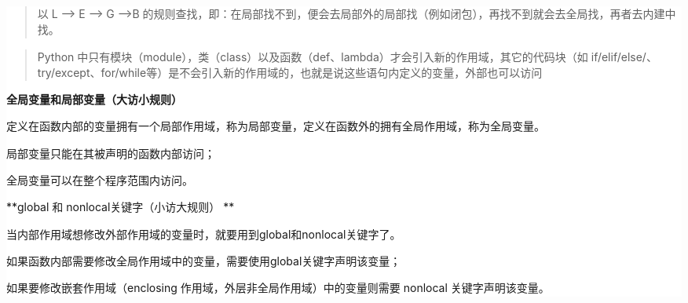 > 以 L –> E –> G –>B 的规则查找，即：在局部找不到，便会去局部外的局部找（例如闭包），再找不到就会去全局找，再者去内建中找。

> Python 中只有模块（module），类（class）以及函数（def、lambda）才会引入新的作用域，其它的代码块（如 if/elif/else/、try/except、for/while等）是不会引入新的作用域的，也就是说这些语句内定义的变量，外部也可以访问

**全局变量和局部变量（大访小规则）**

定义在函数内部的变量拥有一个局部作用域，称为局部变量，定义在函数外的拥有全局作用域，称为全局变量。

局部变量只能在其被声明的函数内部访问；

全局变量可以在整个程序范围内访问。

\*\*global 和 nonlocal关键字（小访大规则） \*\*

当内部作用域想修改外部作用域的变量时，就要用到global和nonlocal关键字了。

如果函数内部需要修改全局作用域中的变量，需要使用global关键字声明该变量；

如果要修改嵌套作用域（enclosing 作用域，外层非全局作用域）中的变量则需要 nonlocal 关键字声明该变量。
